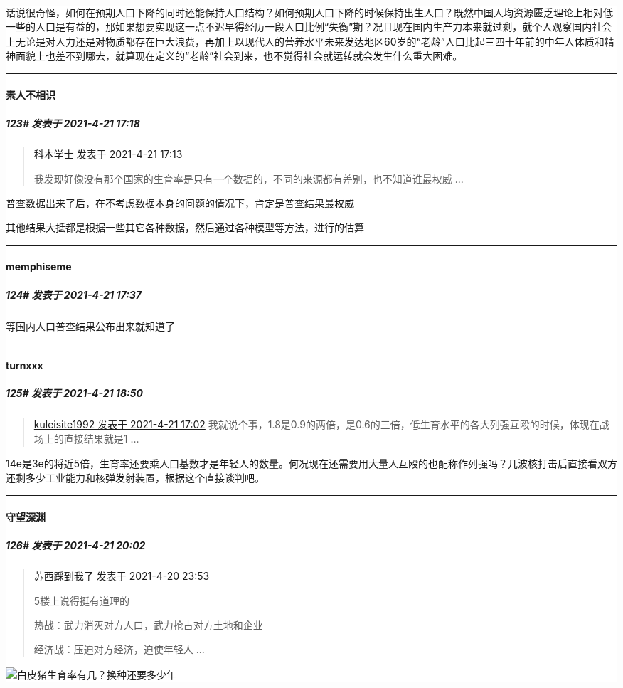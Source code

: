 
话说很奇怪，如何在预期人口下降的同时还能保持人口结构？如何预期人口下降的时候保持出生人口？既然中国人均资源匮乏理论上相对低一些的人口是有益的，那如果想要实现这一点不迟早得经历一段人口比例“失衡”期？况且现在国内生产力本来就过剩，就个人观察国内社会上无论是对人力还是对物质都存在巨大浪费，再加上以现代人的营养水平未来发达地区60岁的“老龄”人口比起三四十年前的中年人体质和精神面貌上也差不到哪去，就算现在定义的“老龄”社会到来，也不觉得社会就运转就会发生什么重大困难。


*****

####  素人不相识  
##### 123#       发表于 2021-4-21 17:18


<blockquote><a href="httphttps://bbs.saraba1st.com/2b/forum.php?mod=redirect&amp;goto=findpost&amp;pid=51013597&amp;ptid=2000115" target="_blank">科本学士 发表于 2021-4-21 17:13</a>

我发现好像没有那个国家的生育率是只有一个数据的，不同的来源都有差别，也不知道谁最权威 ...</blockquote>
普查数据出来了后，在不考虑数据本身的问题的情况下，肯定是普查结果最权威

其他结果大抵都是根据一些其它各种数据，然后通过各种模型等方法，进行的估算


*****

####  memphiseme  
##### 124#       发表于 2021-4-21 17:37


等国内人口普查结果公布出来就知道了


*****

####  turnxxx  
##### 125#       发表于 2021-4-21 18:50


<blockquote><a href="httphttps://bbs.saraba1st.com/2b/forum.php?mod=redirect&amp;goto=findpost&amp;pid=51013481&amp;ptid=2000115" target="_blank">kuleisite1992 发表于 2021-4-21 17:02</a>
我就说个事，1.8是0.9的两倍，是0.6的三倍，低生育水平的各大列强互殴的时候，体现在战场上的直接结果就是1 ...</blockquote>
14e是3e的将近5倍，生育率还要乘人口基数才是年轻人的数量。何况现在还需要用大量人互殴的也配称作列强吗？几波核打击后直接看双方还剩多少工业能力和核弹发射装置，根据这个直接谈判吧。


*****

####  守望深渊  
##### 126#       发表于 2021-4-21 20:02


<blockquote><a href="httphttps://bbs.saraba1st.com/2b/forum.php?mod=redirect&amp;goto=findpost&amp;pid=51005502&amp;ptid=2000115" target="_blank">苏西踩到我了 发表于 2021-4-20 23:53</a>

5楼上说得挺有道理的

热战：武力消灭对方人口，武力抢占对方土地和企业

经济战：压迫对方经济，迫使年轻人 ...</blockquote>
<img src="https://static.saraba1st.com/image/smiley/face2017/049.png" referrerpolicy="no-referrer">白皮猪生育率有几？换种还要多少年

